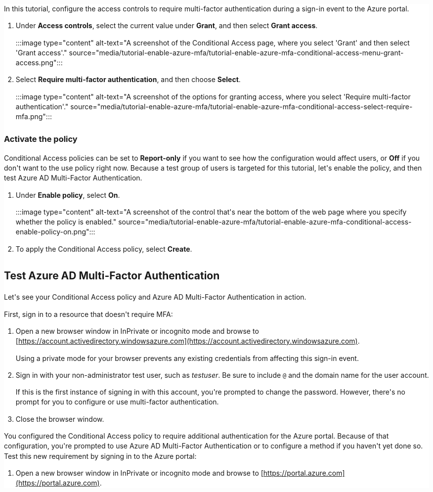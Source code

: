 In this tutorial, configure the access controls to require multi-factor authentication during a sign-in event to the Azure portal.

1. Under **Access controls**, select the current value under **Grant**, and then select **Grant access**.

   :::image type="content" alt-text="A screenshot of the Conditional Access page, where you select 'Grant' and then select 'Grant access'." source="media/tutorial-enable-azure-mfa/tutorial-enable-azure-mfa-conditional-access-menu-grant-access.png":::

1. Select **Require multi-factor authentication**, and then choose **Select**.

   :::image type="content" alt-text="A screenshot of the options for granting access, where you select 'Require multi-factor authentication'." source="media/tutorial-enable-azure-mfa/tutorial-enable-azure-mfa-conditional-access-select-require-mfa.png":::


### Activate the policy

Conditional Access policies can be set to **Report-only** if you want to see how the configuration would affect users, or **Off** if you don't want to the use policy right now. Because a test group of users is targeted for this tutorial, let's enable the policy, and then test Azure AD Multi-Factor Authentication.

1. Under **Enable policy**, select **On**.

   :::image type="content" alt-text="A screenshot of the control that's near the bottom of the web page where you specify whether the policy is enabled." source="media/tutorial-enable-azure-mfa/tutorial-enable-azure-mfa-conditional-access-enable-policy-on.png":::

1. To apply the Conditional Access policy, select **Create**.

## Test Azure AD Multi-Factor Authentication

Let's see your Conditional Access policy and Azure AD Multi-Factor Authentication in action. 

First, sign in to a resource that doesn't require MFA:

1. Open a new browser window in InPrivate or incognito mode and browse to [https://account.activedirectory.windowsazure.com](https://account.activedirectory.windowsazure.com).
 
   Using a private mode for your browser prevents any existing credentials from affecting this sign-in event.

1. Sign in with your non-administrator test user, such as *testuser*. Be sure to include `@` and the domain name for the user account.

   If this is the first instance of signing in with this account, you're prompted to change the password. However, there's no prompt for you to configure or use multi-factor authentication.

1. Close the browser window.


You configured the Conditional Access policy to require additional authentication for the Azure portal. Because of that configuration, you're prompted to use Azure AD Multi-Factor Authentication or to configure a method if you haven't yet done so. Test this new requirement by signing in to the Azure portal:

1. Open a new browser window in InPrivate or incognito mode and browse to [https://portal.azure.com](https://portal.azure.com).
